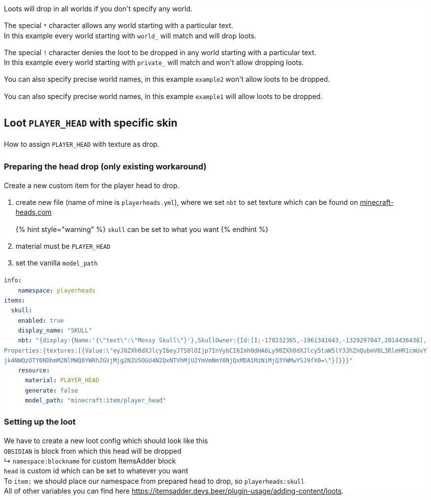 Loots will drop in all worlds if you don't specify any world.

The special `*` character allows any world starting with a particular text.\
In this example every world starting with `world_` will match and will drop loots.

The special `!` character denies the loot to be dropped in any world starting with a particular text.\
In this example every world starting with `private_` will match and won't allow dropping loots.

You can also specify precise world names, in this example `example2` won't allow loots to be dropped.

You can also specify precise world names, in this example `example1` will allow loots to be dropped.

## Loot `PLAYER_HEAD` with specific skin

How to assign `PLAYER_HEAD` with texture as drop.

### Preparing the head drop (only existing workaround)

Create a new custom item for the player head to drop.

1.  create new file (name of mine is `playerheads.yml`), where we set `nbt` to set texture which can be found on [minecraft-heads.com](https://minecraft-heads.com)

    {% hint style="warning" %}
    `skull` can be set to what you want
    {% endhint %}
2. material must be `PLAYER_HEAD`
3. set the vanilla `model_path`

```yml
info:
    namespace: playerheads
items:
  skull:
    enabled: true
    display_name: "SKULL"
    nbt: "{display:{Name:'{\"text\":\"Mossy Skull\"}'},SkullOwner:{Id:[I;-178232365,-1961341643,-1329297047,2014436438],Properties:{textures:[{Value:\"eyJ0ZXh0dXJlcyI6eyJTS0lOIjp7InVybCI6Imh0dHA6Ly90ZXh0dXJlcy5taW5lY3JhZnQubmV0L3RleHR1cmUvYjk4NWQzOTY0NDhmM2NlMWQ0YWRhZGVjMjg2N2U5OGU4N2QxNTVhMjU2YmVmNmY0NjQxMDA1MzNiMjQ3YWMwYSJ9fX0=\"}]}}}"
    resource:
      material: PLAYER_HEAD
      generate: false
      model_path: "minecraft:item/player_head"
```

### Setting up the loot

We have to create a new loot config which should look like this\
`OBSIDIAN` is block from which this head will be dropped\
↳ `namespace:blockname` for custom ItemsAdder block\
`head` is custom id which can be set to whatever you want\
To `item:` we should place our namespace from prepared head to drop, so `playerheads:skull`\
All of other variables you can find here https://itemsadder.devs.beer/plugin-usage/adding-content/loots.
